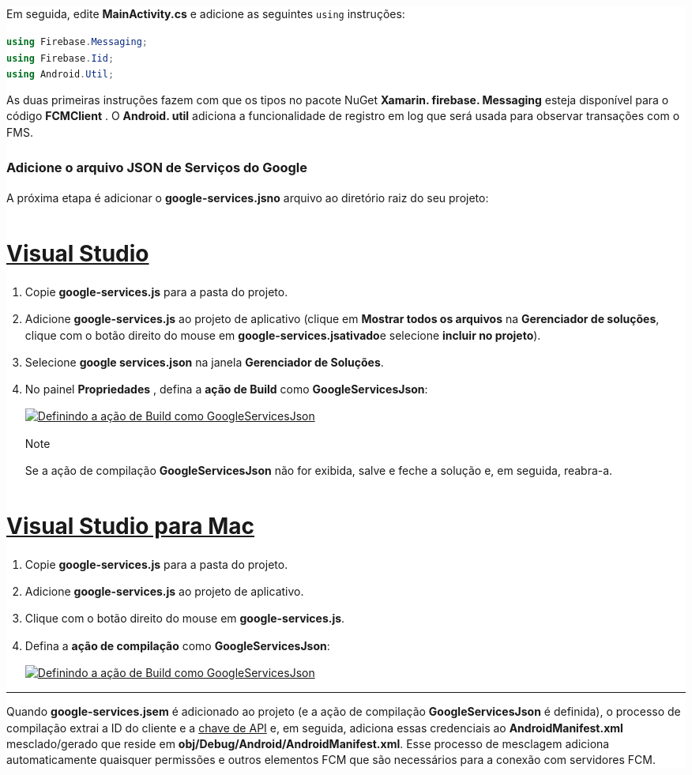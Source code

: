 Em seguida, edite **MainActivity.cs** e adicione as seguintes `using` instruções:

```csharp
using Firebase.Messaging;
using Firebase.Iid;
using Android.Util;
```

As duas primeiras instruções fazem com que os tipos no pacote NuGet **Xamarin. firebase. Messaging** esteja disponível para o código **FCMClient** . O **Android. util** adiciona a funcionalidade de registro em log que será usada para observar transações com o FMS.

### <a name="add-the-google-services-json-file"></a><a name="add-googleplayservices-json"></a>Adicione o arquivo JSON de Serviços do Google

A próxima etapa é adicionar o **google-services.jsno** arquivo ao diretório raiz do seu projeto:

# <a name="visual-studio"></a>[Visual Studio](#tab/windows)

1. Copie **google-services.js** para a pasta do projeto.

2. Adicione **google-services.js** ao projeto de aplicativo (clique em **Mostrar todos os arquivos** na **Gerenciador de soluções**, clique com o botão direito do mouse em **google-services.jsativado**e selecione **incluir no projeto**).

3. Selecione **google services.json** na janela **Gerenciador de Soluções**.

4. No painel **Propriedades** , defina a **ação de Build** como  **GoogleServicesJson**:

    [![Definindo a ação de Build como GoogleServicesJson](remote-notifications-with-fcm-images/04-google-services-json-vs-sml.png)](remote-notifications-with-fcm-images/04-google-services-json-vs.png#lightbox)

    > [!NOTE] 
    > Se a ação de compilação **GoogleServicesJson** não for exibida, salve e feche a solução e, em seguida, reabra-a.

# <a name="visual-studio-for-mac"></a>[Visual Studio para Mac](#tab/macos)

1. Copie **google-services.js** para a pasta do projeto.

2. Adicione **google-services.js** ao projeto de aplicativo.

3. Clique com o botão direito do mouse em **google-services.js**.

4. Defina a **ação de compilação** como **GoogleServicesJson**:

    [![Definindo a ação de Build como GoogleServicesJson](remote-notifications-with-fcm-images/04-google-services-json-xs-sml.png)](remote-notifications-with-fcm-images/04-google-services-json-xs.png#lightbox)

-----

Quando **google-services.jsem** é adicionado ao projeto (e a ação de compilação **GoogleServicesJson** é definida), o processo de compilação extrai a ID do cliente e a [chave de API](./firebase-cloud-messaging.md#fcm-in-action-api-key) e, em seguida, adiciona essas credenciais ao **AndroidManifest.xml** mesclado/gerado que reside em **obj/Debug/Android/AndroidManifest.xml**. Esse processo de mesclagem adiciona automaticamente quaisquer permissões e outros elementos FCM que são necessários para a conexão com servidores FCM.
